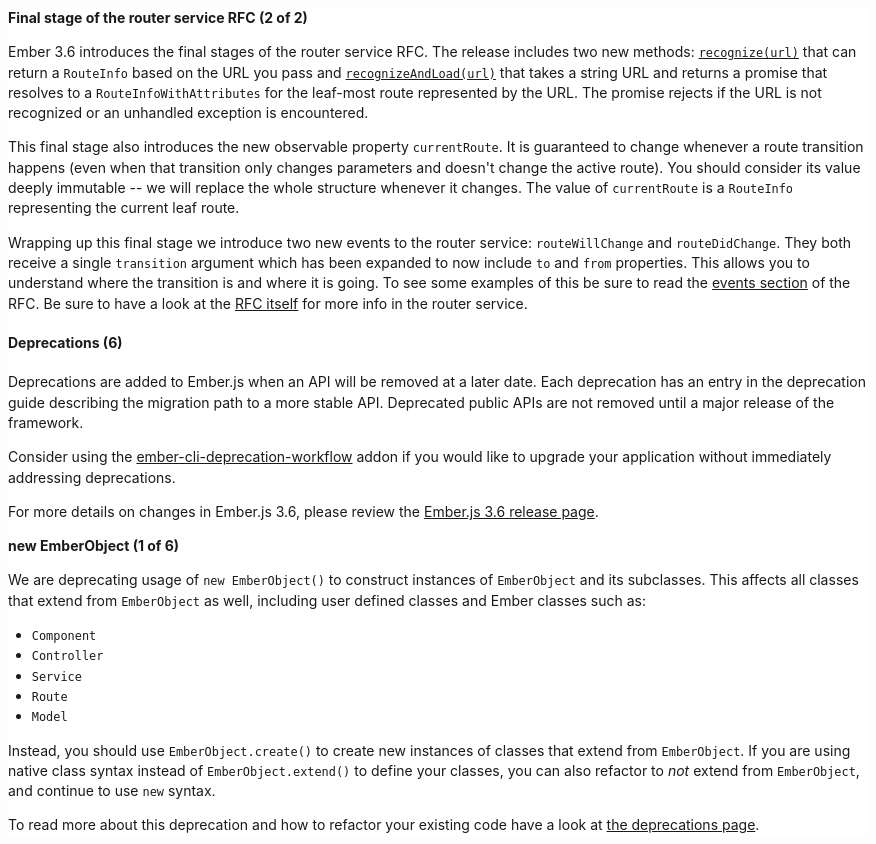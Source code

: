 **Final stage of the router service RFC (2 of 2)**


Ember 3.6 introduces the final stages of the router service RFC. The release includes two new methods: [`recognize(url)`](https://github.com/emberjs/rfcs/blob/master/text/0095-router-service.md#new-method-url-recognition) that can return a `RouteInfo` based on the URL you pass and [`recognizeAndLoad(url)`](https://github.com/emberjs/rfcs/blob/master/text/0095-router-service.md#new-method-recognize-and-load-models) that takes a string URL and returns a promise that resolves to a `RouteInfoWithAttributes` for the leaf-most route represented by the URL. The promise rejects if the URL is not recognized or an unhandled exception is encountered.

This final stage also introduces the new observable property `currentRoute`. It is guaranteed to change whenever a route transition happens (even when that transition only changes parameters and doesn't change the active route). You should consider its value deeply immutable -- we will replace the whole structure whenever it changes. The value of `currentRoute` is a `RouteInfo` representing the current leaf route.

Wrapping up this final stage we introduce two new events to the router service: `routeWillChange` and `routeDidChange`. They both receive a single `transition` argument which has been expanded to now include `to` and `from` properties. This allows you to understand where the transition is and where it is going. To see some examples of this be sure to read the [events section](https://github.com/emberjs/rfcs/blob/master/text/0095-router-service.md#new-events-routewillchange--routedidchange) of the RFC.
Be sure to have a look at the [RFC itself](https://github.com/emberjs/rfcs/blob/master/text/0095-router-service.md) for more info in the router service.

#### Deprecations (6)

Deprecations are added to Ember.js when an API will be removed at a later date. Each deprecation has an entry in the deprecation guide describing the migration path to a more stable API. Deprecated public APIs are not removed until a major release of the framework.

Consider using the [ember-cli-deprecation-workflow](https://github.com/mixonic/ember-cli-deprecation-workflow) addon if you would like to upgrade your application without immediately addressing deprecations.

For more details on changes in Ember.js 3.6, please review the [Ember.js 3.6 release page](https://github.com/emberjs/ember.js/releases/tag/v3.6.0).

**new EmberObject (1 of 6)**

We are deprecating usage of `new EmberObject()` to construct instances of `EmberObject` and its subclasses. This affects all classes that extend from `EmberObject` as well, including user defined classes and Ember classes such as:

* `Component`
* `Controller`
* `Service`
* `Route`
* `Model`

Instead, you should use `EmberObject.create()` to create new instances of classes that extend from `EmberObject`. If you are using native class syntax instead of `EmberObject.extend()` to define your classes, you can also refactor to _not_ extend from `EmberObject`, and continue to use `new` syntax.

To read more about this deprecation and how to refactor your existing code have a look at [the deprecations page](https://www.emberjs.com/deprecations/v3.x/#toc_object-new-constructor).
